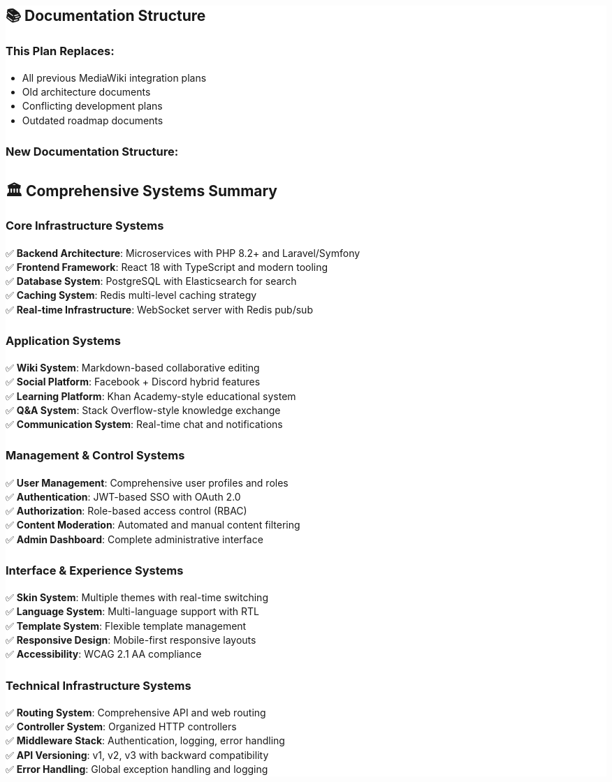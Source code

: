 ## 📚 **Documentation Structure**

### **This Plan Replaces:**
- All previous MediaWiki integration plans
- Old architecture documents
- Conflicting development plans
- Outdated roadmap documents

### **New Documentation Structure:**
```
```

## 🏛️ **Comprehensive Systems Summary**

### **Core Infrastructure Systems**
✅ **Backend Architecture**: Microservices with PHP 8.2+ and Laravel/Symfony  
✅ **Frontend Framework**: React 18 with TypeScript and modern tooling  
✅ **Database System**: PostgreSQL with Elasticsearch for search  
✅ **Caching System**: Redis multi-level caching strategy  
✅ **Real-time Infrastructure**: WebSocket server with Redis pub/sub  

### **Application Systems**
✅ **Wiki System**: Markdown-based collaborative editing  
✅ **Social Platform**: Facebook + Discord hybrid features  
✅ **Learning Platform**: Khan Academy-style educational system  
✅ **Q&A System**: Stack Overflow-style knowledge exchange  
✅ **Communication System**: Real-time chat and notifications  

### **Management & Control Systems**
✅ **User Management**: Comprehensive user profiles and roles  
✅ **Authentication**: JWT-based SSO with OAuth 2.0  
✅ **Authorization**: Role-based access control (RBAC)  
✅ **Content Moderation**: Automated and manual content filtering  
✅ **Admin Dashboard**: Complete administrative interface  

### **Interface & Experience Systems**
✅ **Skin System**: Multiple themes with real-time switching  
✅ **Language System**: Multi-language support with RTL  
✅ **Template System**: Flexible template management  
✅ **Responsive Design**: Mobile-first responsive layouts  
✅ **Accessibility**: WCAG 2.1 AA compliance  

### **Technical Infrastructure Systems**
✅ **Routing System**: Comprehensive API and web routing  
✅ **Controller System**: Organized HTTP controllers  
✅ **Middleware Stack**: Authentication, logging, error handling  
✅ **API Versioning**: v1, v2, v3 with backward compatibility  
✅ **Error Handling**: Global exception handling and logging  
